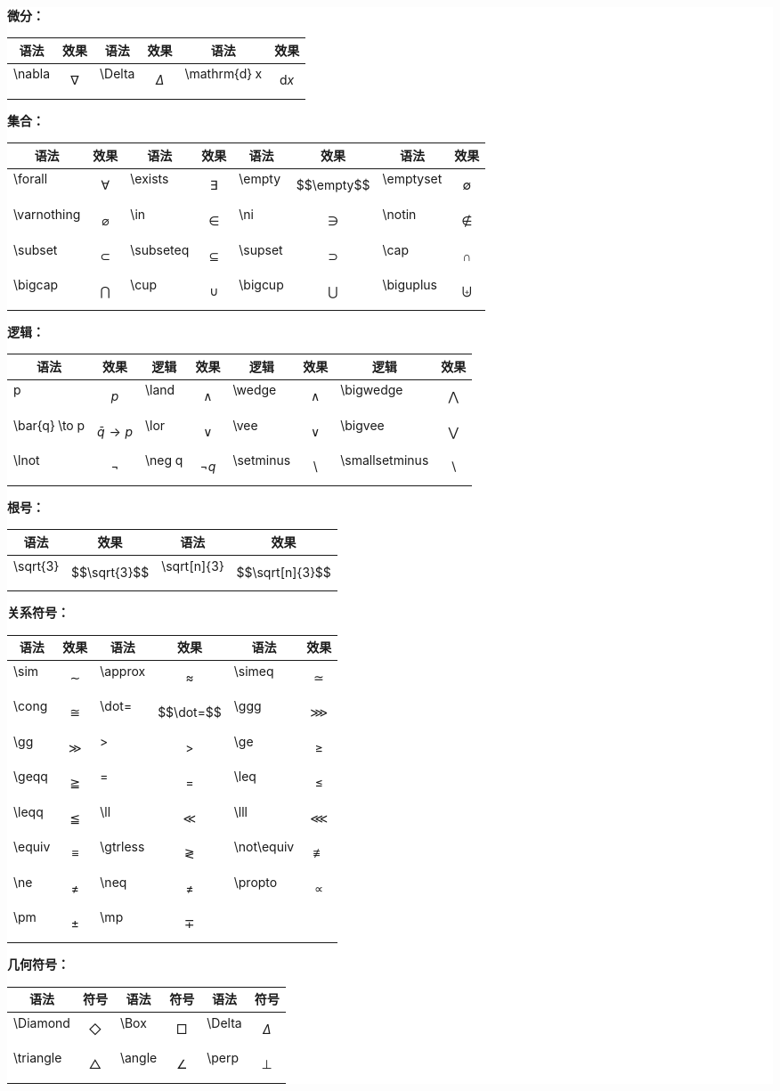 **微分：**

| 语法   | 效果       | 语法   | 效果       | 语法         | 效果             |
| ------ | ---------- | ------ | ---------- | ------------ | ---------------- |
| \nabla | $$\nabla$$ | \Delta | $$\Delta$$ | \mathrm{d} x | $$\mathrm{d} x$$ |

**集合：**

| 语法        | 效果            | 语法      | 效果          | 语法    | 效果        | 语法      | 效果          |
| ----------- | --------------- | --------- | ------------- | ------- | ----------- | --------- | ------------- |
| \forall     | $$\forall$$     | \exists   | $$\exists$$   | \empty  | $$\empty$$  | \emptyset | $$\emptyset$$ |
| \varnothing | $$\varnothing$$ | \in       | $$\in$$       | \ni     | $$\ni$$     | \notin    | $$\notin$$    |
| \subset     | $$\subset$$     | \subseteq | $$\subseteq$$ | \supset | $$\supset$$ | \cap      | $$\cap$$      |
| \bigcap     | $$\bigcap$$     | \cup      | $$\cup$$      | \bigcup | $$\bigcup$$ | \biguplus | $$\biguplus$$ |

**逻辑：**

| 语法          | 效果              | 逻辑   | 效果       | 逻辑      | 效果          | 逻辑           | 效果               |
| ------------- | ----------------- | ------ | ---------- | --------- | ------------- | -------------- | ------------------ |
| p             | $$p$$             | \land  | $$\land$$  | \wedge    | $$\wedge$$    | \bigwedge      | $$\bigwedge$$      |
| \bar{q} \to p | $$\bar{q} \to p$$ | \lor   | $$\lor$$   | \vee      | $$\vee$$      | \bigvee        | $$\bigvee$$        |
| \lnot         | $$\lnot$$         | \neg q | $$\neg q$$ | \setminus | $$\setminus$$ | \smallsetminus | $$\smallsetminus$$ |

**根号：**

| 语法     | 效果         | 语法        | 效果            |
| -------- | ------------ | ----------- | --------------- |
| \sqrt{3} | $$\sqrt{3}$$ | \sqrt[n]{3} | $$\sqrt[n]{3}$$ |

**关系符号：**

| 语法   | 效果       | 语法     | 效果         | 语法       | 效果           |
| ------ | ---------- | -------- | ------------ | ---------- | -------------- |
| \sim   | $$\sim$$   | \approx  | $$\approx$$  | \simeq     | $$\simeq$$     |
| \cong  | $$\cong$$  | \dot=    | $$\dot=$$    | \ggg       | $$\ggg$$       |
| \gg    | $$\gg$$    | >        | $$>$$        | \ge        | $$\ge$$        |
| \geqq  | $$\geqq$$  | =        | $$=$$        | \leq       | $$\leq$$       |
| \leqq  | $$\leqq$$  | \ll      | $$\ll$$      | \lll       | $$\lll$$       |
| \equiv | $$\equiv$$ | \gtrless | $$\gtrless$$ | \not\equiv | $$\not\equiv$$ |
| \ne    | $$\ne$$    | \neq     | $$\neq$$     | \propto    | $$\propto$$    |
| \pm    | $$\pm$$    | \mp      | $$\mp$$      |            |                |

**几何符号：**

| 语法      | 符号          | 语法   | 符号       | 语法   | 符号       |
| --------- | ------------- | ------ | ---------- | ------ | ---------- |
| \Diamond  | $$\Diamond$$  | \Box   | $$\Box$$   | \Delta | $$\Delta$$ |
| \triangle | $$\triangle$$ | \angle | $$\angle$$ | \perp  | $$\perp$$  |
